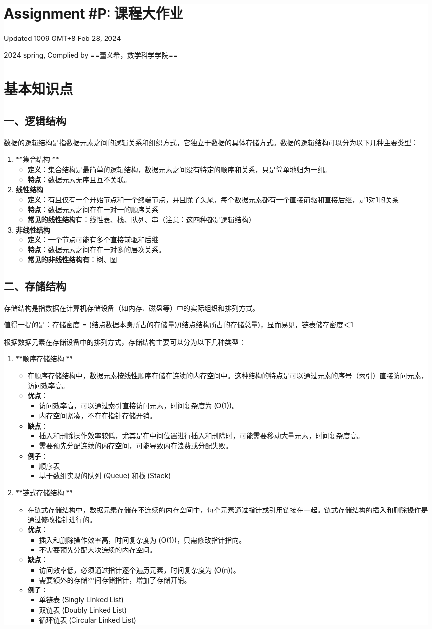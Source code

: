 # Assignment #P: 课程大作业

Updated 1009 GMT+8 Feb 28, 2024

2024 spring, Complied by ==董义希，数学科学学院==

# 基本知识点

## 一、逻辑结构

数据的逻辑结构是指数据元素之间的逻辑关系和组织方式，它独立于数据的具体存储方式。数据的逻辑结构可以分为以下几种主要类型：

1. **集合结构 **
   - **定义**：集合结构是最简单的逻辑结构，数据元素之间没有特定的顺序和关系，只是简单地归为一组。
   - **特点**：数据元素无序且互不关联。
2. **线性结构**
   - **定义**：有且仅有一个开始节点和一个终端节点，并且除了头尾，每个数据元素都有一个直接前驱和直接后继，是1对1的关系
   - **特点**：数据元素之间存在一对一的顺序关系
   - **常见的线性结构**有：线性表、栈、队列、串（注意：这四种都是逻辑结构）
3. **非线性结构**
   - **定义**：一个节点可能有多个直接前驱和后继
   - **特点**：数据元素之间存在一对多的层次关系。
   - **常见的非线性结构有**：树、图



## 二、存储结构

存储结构是指数据在计算机存储设备（如内存、磁盘等）中的实际组织和排列方式。

值得一提的是：存储密度$= ($结点数据本身所占的存储量$)/($结点结构所占的存储总量$)$，显而易见，链表储存密度＜1

根据数据元素在存储设备中的排列方式，存储结构主要可以分为以下几种类型：

1. **顺序存储结构 **

   - 在顺序存储结构中，数据元素按线性顺序存储在连续的内存空间中。这种结构的特点是可以通过元素的序号（索引）直接访问元素，访问效率高。
   - **优点**：
     - 访问效率高，可以通过索引直接访问元素，时间复杂度为 \(O(1)\)。
     - 内存空间紧凑，不存在指针存储开销。
   - **缺点**：
     - 插入和删除操作效率较低，尤其是在中间位置进行插入和删除时，可能需要移动大量元素，时间复杂度高。
     - 需要预先分配连续的内存空间，可能导致内存浪费或分配失败。
   - **例子**：
     - 顺序表
     - 基于数组实现的队列 (Queue) 和栈 (Stack)

2. **链式存储结构 **

   - 在链式存储结构中，数据元素存储在不连续的内存空间中，每个元素通过指针或引用链接在一起。链式存储结构的插入和删除操作是通过修改指针进行的。
   - **优点**：
     - 插入和删除操作效率高，时间复杂度为 \(O(1)\)，只需修改指针指向。
     - 不需要预先分配大块连续的内存空间。
   - **缺点**：
     - 访问效率低，必须通过指针逐个遍历元素，时间复杂度为 \(O(n)\)。
     - 需要额外的存储空间存储指针，增加了存储开销。
   - **例子**：
     - 单链表 (Singly Linked List)
     - 双链表 (Doubly Linked List)
     - 循环链表 (Circular Linked List)
